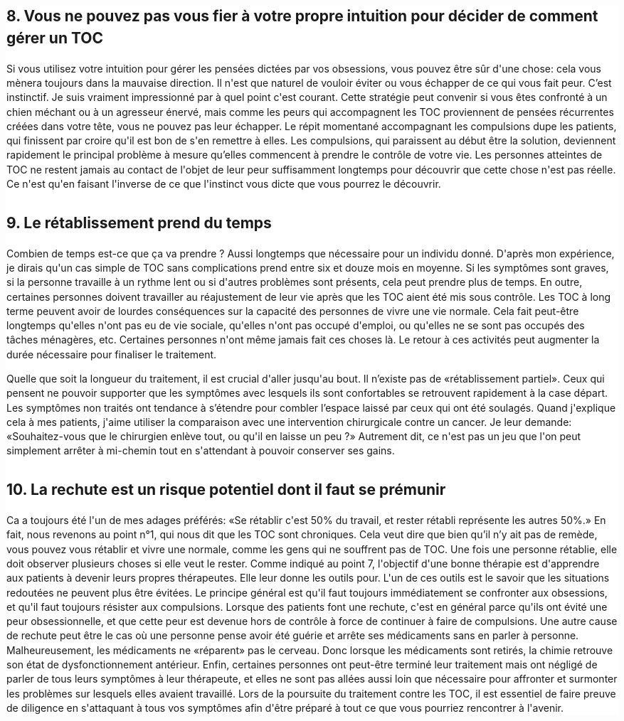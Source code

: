 ## 8. Vous ne pouvez pas vous fier à votre propre intuition pour décider de comment gérer un TOC

Si vous utilisez votre intuition pour gérer les pensées dictées par vos obsessions, vous pouvez être sûr d'une chose: cela vous mènera toujours dans la mauvaise direction. Il n'est que naturel de vouloir éviter ou vous échapper de ce qui vous fait peur. C’est instinctif. Je suis vraiment impressionné par à quel point c'est courant. Cette stratégie peut convenir si vous êtes confronté à un chien méchant ou à un agresseur énervé, mais comme les peurs qui accompagnent les TOC proviennent de pensées récurrentes créées dans votre tête, vous ne pouvez pas leur échapper. Le répit momentané accompagnant les compulsions dupe les patients, qui finissent par croire qu'il est bon de s'en remettre à elles. Les compulsions, qui paraissent au début être la solution, deviennent rapidement le principal problème à mesure qu’elles commencent à prendre le contrôle de votre vie. Les personnes atteintes de TOC ne restent jamais au contact de l'objet de leur peur suffisamment longtemps pour découvrir que cette chose n'est pas réelle. Ce n'est qu'en faisant l'inverse de ce que l'instinct vous dicte que vous pourrez le découvrir.

## 9. Le rétablissement prend du temps

Combien de temps est-ce que ça va prendre ? Aussi longtemps que nécessaire pour un individu donné. D'après mon expérience, je dirais qu'un cas simple de TOC sans complications prend entre six et douze mois en moyenne. Si les symptômes sont graves, si la personne travaille à un rythme lent ou si d'autres problèmes sont présents, cela peut prendre plus de temps. En outre, certaines personnes doivent travailler au réajustement de leur vie après que les TOC aient été mis sous contrôle. Les TOC à long terme peuvent avoir de lourdes conséquences sur la capacité des personnes de vivre une vie normale. Cela fait peut-être longtemps qu'elles n'ont pas eu de vie sociale, qu'elles n'ont pas occupé d'emploi, ou qu'elles ne se sont pas occupés des tâches ménagères, etc. Certaines personnes n'ont même jamais fait ces choses là. Le retour à ces activités peut augmenter la durée nécessaire pour finaliser le traitement.

Quelle que soit la longueur du traitement, il est crucial d'aller jusqu'au bout. Il n’existe pas de «rétablissement partiel». Ceux qui pensent ne pouvoir supporter que les symptômes avec lesquels ils sont confortables se retrouvent rapidement à la case départ. Les symptômes non traités ont tendance à s’étendre pour combler l’espace laissé par ceux qui ont été soulagés. Quand j'explique cela à mes patients, j'aime utiliser la comparaison avec une intervention chirurgicale contre un cancer. Je leur demande: «Souhaitez-vous que le chirurgien enlève tout, ou qu'il en laisse un peu ?» Autrement dit, ce n'est pas un jeu que l'on peut simplement arrêter à mi-chemin tout en s'attendant à pouvoir conserver ses gains.

## 10. La rechute est un risque potentiel dont il faut se prémunir

Ca a toujours été l'un de mes adages préférés: «Se rétablir c'est 50% du travail, et rester rétabli représente les autres 50%.» En fait, nous revenons au point n°1, qui nous dit que les TOC sont chroniques. Cela veut dire que bien qu’il n’y ait pas de remède, vous pouvez vous rétablir et vivre une normale, comme les gens qui ne souffrent pas de TOC. Une fois une personne rétablie, elle doit observer plusieurs choses si elle veut le rester. Comme indiqué au point 7, l'objectif d'une bonne thérapie est d'apprendre aux patients à devenir leurs propres thérapeutes. Elle leur donne les outils pour. L'un de ces outils est le savoir que les situations redoutées ne peuvent plus être évitées. Le principe général est qu'il faut toujours immédiatement se confronter aux obsessions, et qu'il faut toujours résister aux compulsions. Lorsque des patients font une rechute, c'est en général parce qu'ils ont évité une peur obsessionnelle, et que cette peur est devenue hors de contrôle à force de continuer à faire de compulsions. Une autre cause de rechute peut être le cas où une personne pense avoir été guérie et arrête ses médicaments sans en parler à personne. Malheureusement, les médicaments ne «réparent» pas le cerveau. Donc lorsque les médicaments sont retirés, la chimie retrouve son état de dysfonctionnement antérieur. Enfin, certaines personnes ont peut-être terminé leur traitement mais ont négligé de parler de tous leurs symptômes à leur thérapeute, et elles ne sont pas allées aussi loin que nécessaire pour affronter et surmonter les problèmes sur lesquels elles avaient travaillé. Lors de la poursuite du traitement contre les TOC, il est essentiel de faire preuve de diligence en s'attaquant à tous vos symptômes afin d'être préparé à tout ce que vous pourriez rencontrer à l'avenir.
